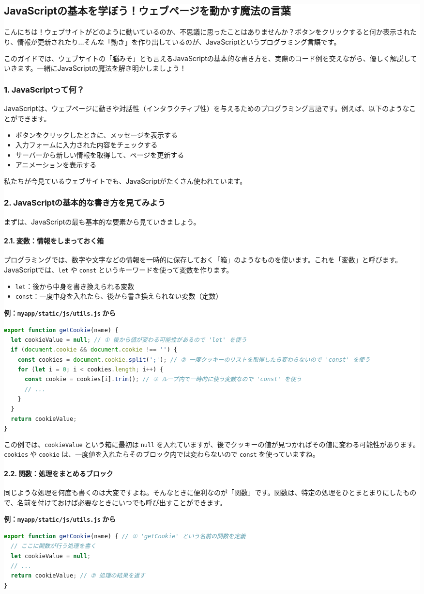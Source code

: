 ## JavaScriptの基本を学ぼう！ウェブページを動かす魔法の言葉

こんにちは！ウェブサイトがどのように動いているのか、不思議に思ったことはありませんか？ボタンをクリックすると何か表示されたり、情報が更新されたり…そんな「動き」を作り出しているのが、JavaScriptというプログラミング言語です。

このガイドでは、ウェブサイトの「脳みそ」とも言えるJavaScriptの基本的な書き方を、実際のコード例を交えながら、優しく解説していきます。一緒にJavaScriptの魔法を解き明かしましょう！

### 1. JavaScriptって何？

JavaScriptは、ウェブページに動きや対話性（インタラクティブ性）を与えるためのプログラミング言語です。例えば、以下のようなことができます。

*   ボタンをクリックしたときに、メッセージを表示する
*   入力フォームに入力された内容をチェックする
*   サーバーから新しい情報を取得して、ページを更新する
*   アニメーションを表示する

私たちが今見ているウェブサイトでも、JavaScriptがたくさん使われています。

### 2. JavaScriptの基本的な書き方を見てみよう

まずは、JavaScriptの最も基本的な要素から見ていきましょう。

#### 2.1. 変数：情報をしまっておく箱

プログラミングでは、数字や文字などの情報を一時的に保存しておく「箱」のようなものを使います。これを「変数」と呼びます。JavaScriptでは、`let` や `const` というキーワードを使って変数を作ります。

*   `let`：後から中身を書き換えられる変数
*   `const`：一度中身を入れたら、後から書き換えられない変数（定数）

**例：`myapp/static/js/utils.js` から**

```javascript
export function getCookie(name) {
  let cookieValue = null; // ① 後から値が変わる可能性があるので 'let' を使う
  if (document.cookie && document.cookie !== '') {
    const cookies = document.cookie.split(';'); // ② 一度クッキーのリストを取得したら変わらないので 'const' を使う
    for (let i = 0; i < cookies.length; i++) {
      const cookie = cookies[i].trim(); // ③ ループ内で一時的に使う変数なので 'const' を使う
      // ...
    }
  }
  return cookieValue;
}
```

この例では、`cookieValue` という箱に最初は `null` を入れていますが、後でクッキーの値が見つかればその値に変わる可能性があります。`cookies` や `cookie` は、一度値を入れたらそのブロック内では変わらないので `const` を使っていますね。

#### 2.2. 関数：処理をまとめるブロック

同じような処理を何度も書くのは大変ですよね。そんなときに便利なのが「関数」です。関数は、特定の処理をひとまとまりにしたもので、名前を付けておけば必要なときにいつでも呼び出すことができます。

**例：`myapp/static/js/utils.js` から**

```javascript
export function getCookie(name) { // ① 'getCookie' という名前の関数を定義
  // ここに関数が行う処理を書く
  let cookieValue = null;
  // ...
  return cookieValue; // ② 処理の結果を返す
}
```
